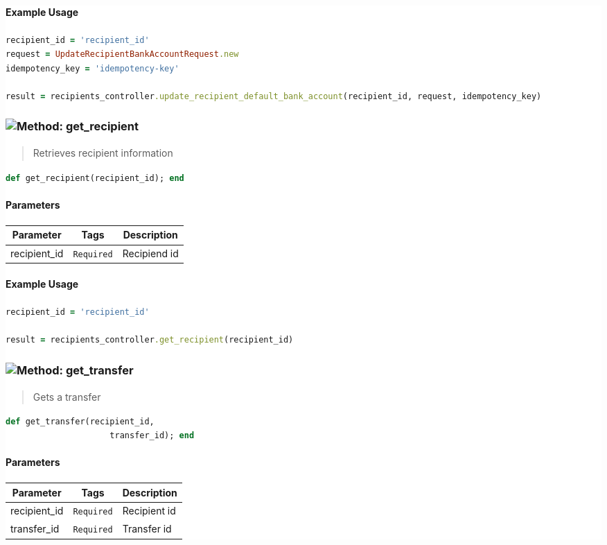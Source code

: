 
#### Example Usage

```ruby
recipient_id = 'recipient_id'
request = UpdateRecipientBankAccountRequest.new
idempotency_key = 'idempotency-key'

result = recipients_controller.update_recipient_default_bank_account(recipient_id, request, idempotency_key)

```


### <a name="get_recipient"></a>![Method: ](https://apidocs.io/img/method.png ".RecipientsController.get_recipient") get_recipient

> Retrieves recipient information


```ruby
def get_recipient(recipient_id); end
```

#### Parameters

| Parameter | Tags | Description |
|-----------|------|-------------|
| recipient_id |  ``` Required ```  | Recipiend id |


#### Example Usage

```ruby
recipient_id = 'recipient_id'

result = recipients_controller.get_recipient(recipient_id)

```


### <a name="get_transfer"></a>![Method: ](https://apidocs.io/img/method.png ".RecipientsController.get_transfer") get_transfer

> Gets a transfer


```ruby
def get_transfer(recipient_id,
                     transfer_id); end
```

#### Parameters

| Parameter | Tags | Description |
|-----------|------|-------------|
| recipient_id |  ``` Required ```  | Recipient id |
| transfer_id |  ``` Required ```  | Transfer id |
